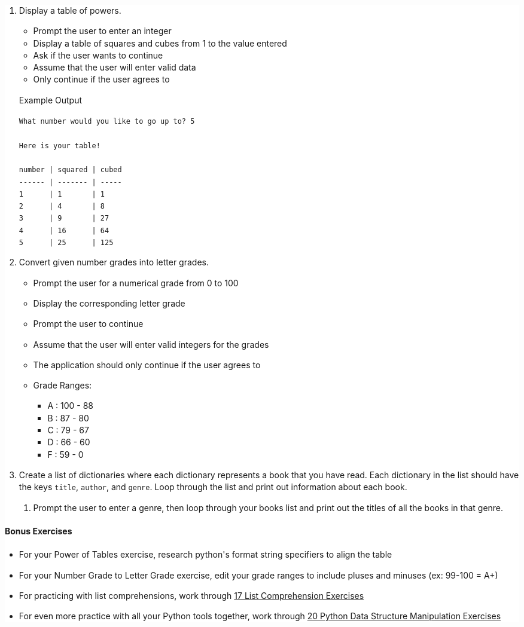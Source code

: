 1. Display a table of powers.

    - Prompt the user to enter an integer
    - Display a table of squares and cubes from 1 to the value entered
    - Ask if the user wants to continue
    - Assume that the user will enter valid data
    - Only continue if the user agrees to

    Example Output

    ```
    What number would you like to go up to? 5

    Here is your table!

    number | squared | cubed
    ------ | ------- | -----
    1      | 1       | 1
    2      | 4       | 8
    3      | 9       | 27
    4      | 16      | 64
    5      | 25      | 125
    ```


1. Convert given number grades into letter grades.

    - Prompt the user for a numerical grade from 0 to 100
    - Display the corresponding letter grade
    - Prompt the user to continue
    - Assume that the user will enter valid integers for the grades
    - The application should only continue if the user agrees to
    - Grade Ranges:

        - A : 100 - 88
        - B : 87 - 80
        - C : 79 - 67
        - D : 66 - 60
        - F : 59 - 0


1. Create a list of dictionaries where each dictionary represents a book that
   you have read. Each dictionary in the list should have the keys `title`,
   `author`, and `genre`. Loop through the list and print out information about
   each book.

    1. Prompt the user to enter a genre, then loop through your books list and
       print out the titles of all the books in that genre.



#### Bonus Exercises

- For your Power of Tables exercise, research python's format string specifiers to align the table

- For your Number Grade to Letter Grade exercise, edit your grade ranges to include pluses and minuses (ex: 99-100 = A+)

- For practicing with list comprehensions, work through [17 List Comprehension
Exercises][17]

- For even more practice with all your Python tools together, work through [20
Python Data Structure Manipulation Exercises][20] 

[17]: https://gist.github.com/ryanorsinger/f7d7c1dd6a328730c04f3dc5c5c69f3a
[20]: https://gist.github.com/zgulde/2043cba6072fe5b55b272513ae575577

